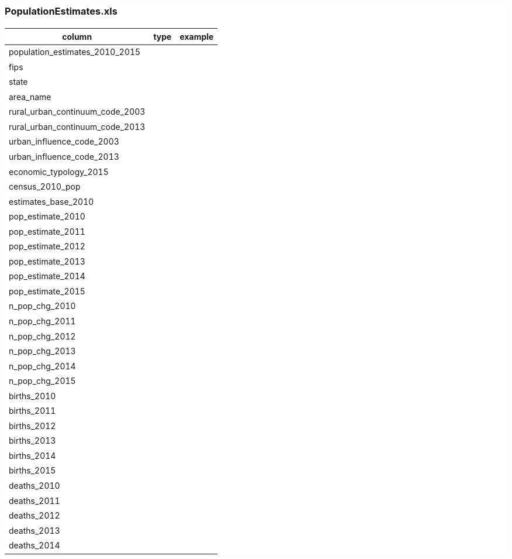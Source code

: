 
### PopulationEstimates.xls

| column                          | type | example |
|---------------------------------|------|---------|
| population_estimates_2010_2015  |      |         |
| fips                            |      |         |
| state                           |      |         |
| area_name                       |      |         |
| rural_urban_continuum_code_2003 |      |         |
| rural_urban_continuum_code_2013 |      |         |
| urban_influence_code_2003       |      |         |
| urban_influence_code_2013       |      |         |
| economic_typology_2015          |      |         |
| census_2010_pop                 |      |         |
| estimates_base_2010             |      |         |
| pop_estimate_2010               |      |         |
| pop_estimate_2011               |      |         |
| pop_estimate_2012               |      |         |
| pop_estimate_2013               |      |         |
| pop_estimate_2014               |      |         |
| pop_estimate_2015               |      |         |
| n_pop_chg_2010                  |      |         |
| n_pop_chg_2011                  |      |         |
| n_pop_chg_2012                  |      |         |
| n_pop_chg_2013                  |      |         |
| n_pop_chg_2014                  |      |         |
| n_pop_chg_2015                  |      |         |
| births_2010                     |      |         |
| births_2011                     |      |         |
| births_2012                     |      |         |
| births_2013                     |      |         |
| births_2014                     |      |         |
| births_2015                     |      |         |
| deaths_2010                     |      |         |
| deaths_2011                     |      |         |
| deaths_2012                     |      |         |
| deaths_2013                     |      |         |
| deaths_2014                     |      |         |